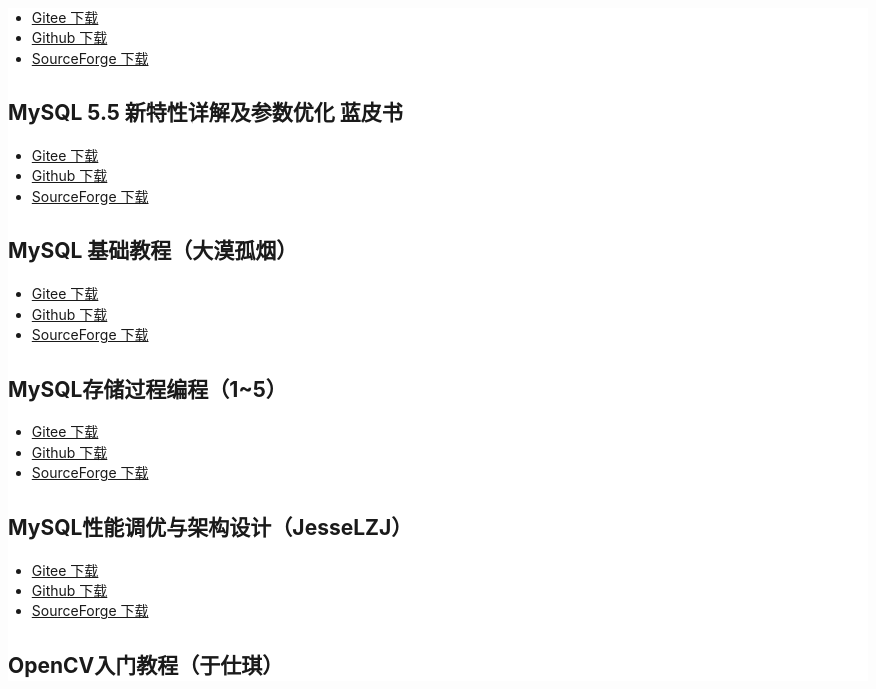 +   [Gitee 下载](https://gitee.com/it-ebooks/it-ebooks-201703-part1/raw/master/MySQL%205.0%E5%AD%98%E5%82%A8%E8%BF%87%E7%A8%8B.pdf)
+   [Github 下载](https://github.com/it-ebooks/it-ebooks-201703-part1/raw/master/MySQL%205.0%E5%AD%98%E5%82%A8%E8%BF%87%E7%A8%8B.pdf)
+   [SourceForge 下载](https://sourceforge.net/p/it-ebooks-201703-part1/code/ci/master/tree/MySQL%205.0%E5%AD%98%E5%82%A8%E8%BF%87%E7%A8%8B.pdf?format=raw)

## MySQL 5.5 新特性详解及参数优化 蓝皮书

+   [Gitee 下载](https://gitee.com/it-ebooks/it-ebooks-201703-part1/raw/master/MySQL%205.5%20%E6%96%B0%E7%89%B9%E6%80%A7%E8%AF%A6%E8%A7%A3%E5%8F%8A%E5%8F%82%E6%95%B0%E4%BC%98%E5%8C%96%20%E8%93%9D%E7%9A%AE%E4%B9%A6.pdf)
+   [Github 下载](https://github.com/it-ebooks/it-ebooks-201703-part1/raw/master/MySQL%205.5%20%E6%96%B0%E7%89%B9%E6%80%A7%E8%AF%A6%E8%A7%A3%E5%8F%8A%E5%8F%82%E6%95%B0%E4%BC%98%E5%8C%96%20%E8%93%9D%E7%9A%AE%E4%B9%A6.pdf)
+   [SourceForge 下载](https://sourceforge.net/p/it-ebooks-201703-part1/code/ci/master/tree/MySQL%205.5%20%E6%96%B0%E7%89%B9%E6%80%A7%E8%AF%A6%E8%A7%A3%E5%8F%8A%E5%8F%82%E6%95%B0%E4%BC%98%E5%8C%96%20%E8%93%9D%E7%9A%AE%E4%B9%A6.pdf?format=raw)

## MySQL 基础教程（大漠孤烟）

+   [Gitee 下载](https://gitee.com/it-ebooks/it-ebooks-201703-part1/raw/master/MySQL%20%E5%9F%BA%E7%A1%80%E6%95%99%E7%A8%8B%EF%BC%88%E5%A4%A7%E6%BC%A0%E5%AD%A4%E7%83%9F%EF%BC%89.pdf)
+   [Github 下载](https://github.com/it-ebooks/it-ebooks-201703-part1/raw/master/MySQL%20%E5%9F%BA%E7%A1%80%E6%95%99%E7%A8%8B%EF%BC%88%E5%A4%A7%E6%BC%A0%E5%AD%A4%E7%83%9F%EF%BC%89.pdf)
+   [SourceForge 下载](https://sourceforge.net/p/it-ebooks-201703-part1/code/ci/master/tree/MySQL%20%E5%9F%BA%E7%A1%80%E6%95%99%E7%A8%8B%EF%BC%88%E5%A4%A7%E6%BC%A0%E5%AD%A4%E7%83%9F%EF%BC%89.pdf?format=raw)

## MySQL存储过程编程（1~5）

+   [Gitee 下载](https://gitee.com/it-ebooks/it-ebooks-201703-part1/raw/master/MySQL%E5%AD%98%E5%82%A8%E8%BF%87%E7%A8%8B%E7%BC%96%E7%A8%8B%EF%BC%881~5%EF%BC%89.pdf)
+   [Github 下载](https://github.com/it-ebooks/it-ebooks-201703-part1/raw/master/MySQL%E5%AD%98%E5%82%A8%E8%BF%87%E7%A8%8B%E7%BC%96%E7%A8%8B%EF%BC%881~5%EF%BC%89.pdf)
+   [SourceForge 下载](https://sourceforge.net/p/it-ebooks-201703-part1/code/ci/master/tree/MySQL%E5%AD%98%E5%82%A8%E8%BF%87%E7%A8%8B%E7%BC%96%E7%A8%8B%EF%BC%881~5%EF%BC%89.pdf?format=raw)

## MySQL性能调优与架构设计（JesseLZJ）

+   [Gitee 下载](https://gitee.com/it-ebooks/it-ebooks-201703-part1/raw/master/MySQL%E6%80%A7%E8%83%BD%E8%B0%83%E4%BC%98%E4%B8%8E%E6%9E%B6%E6%9E%84%E8%AE%BE%E8%AE%A1%EF%BC%88JesseLZJ%EF%BC%89.epub)
+   [Github 下载](https://github.com/it-ebooks/it-ebooks-201703-part1/raw/master/MySQL%E6%80%A7%E8%83%BD%E8%B0%83%E4%BC%98%E4%B8%8E%E6%9E%B6%E6%9E%84%E8%AE%BE%E8%AE%A1%EF%BC%88JesseLZJ%EF%BC%89.epub)
+   [SourceForge 下载](https://sourceforge.net/p/it-ebooks-201703-part1/code/ci/master/tree/MySQL%E6%80%A7%E8%83%BD%E8%B0%83%E4%BC%98%E4%B8%8E%E6%9E%B6%E6%9E%84%E8%AE%BE%E8%AE%A1%EF%BC%88JesseLZJ%EF%BC%89.epub?format=raw)

## OpenCV入门教程（于仕琪）
